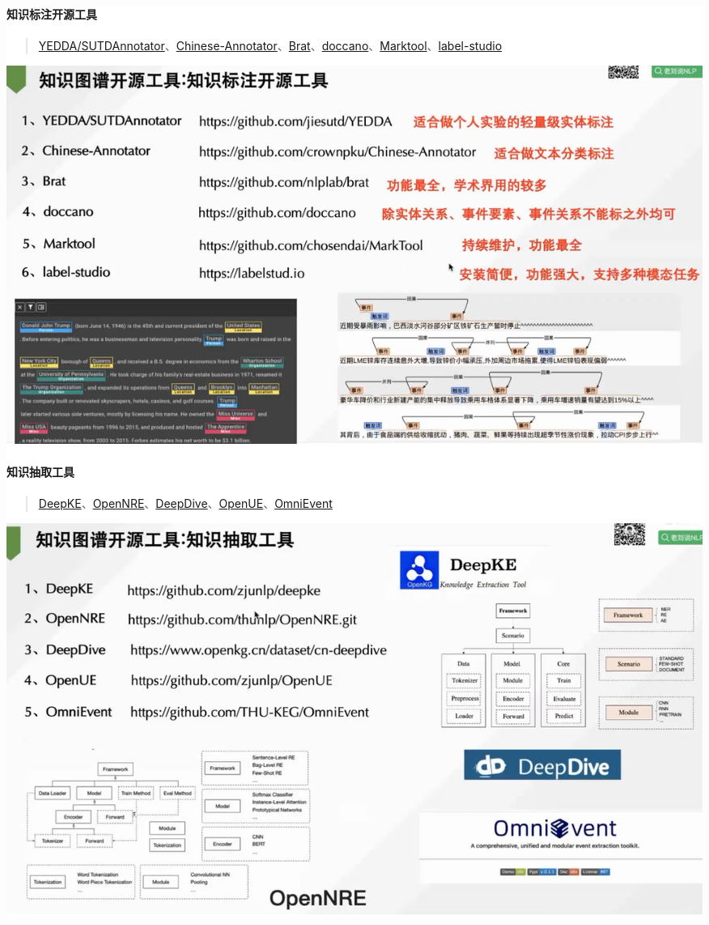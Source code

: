 #### 知识标注开源工具

> [YEDDA/SUTDAnnotator](https://github.com/jiesutd/YEDDA)、[Chinese-Annotator](https://github.com/deepwel/Chinese-Annotator)、[Brat](https://github.com/nlplab/brat)、[doccano](https://github.com/doccano)、[Marktool](https://github.com/chosendai/MarkTool)、[label-studio](https://labelstud.io)

![image-20221020171941387](知识图谱入门.assets/image-20221020171941387.png)

#### 知识抽取工具

> [DeepKE](https://github.com/zjunlp/deepke)、[OpenNRE](https://github.com/thunlp/OpenNRE)、[DeepDive](https://www.openkg.cn/dataset/cn-deepdive)、[OpenUE](https://github.com/zjunlp/OpenUE)、[OmniEvent](https://github.com/THU-KEG/OmniEvent)

![image-20221020172002252](知识图谱入门.assets/image-20221020172002252.png)
